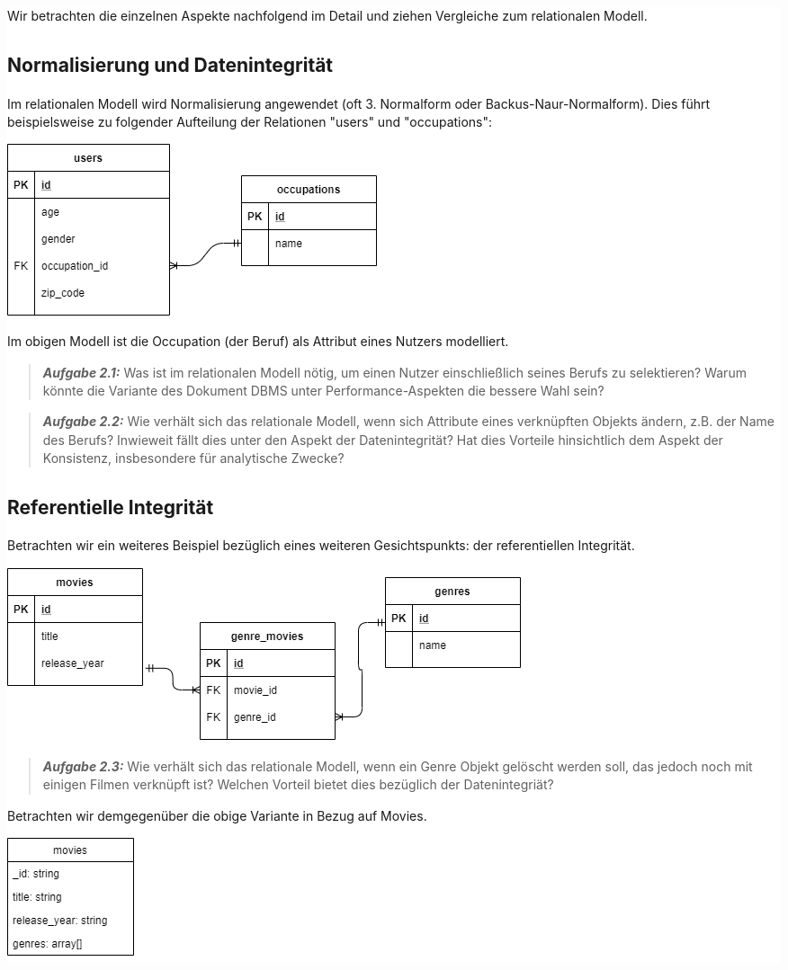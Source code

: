Wir betrachten die einzelnen Aspekte nachfolgend im Detail und ziehen Vergleiche zum relationalen Modell.

## Normalisierung und Datenintegrität
Im relationalen Modell wird Normalisierung angewendet (oft 3. Normalform oder Backus-Naur-Normalform). Dies führt beispielsweise zu folgender Aufteilung der Relationen "users" und "occupations":

![Relational Model Users](../gfx/RelationalModel_Users.png)

Im obigen Modell ist die Occupation (der Beruf) als Attribut eines Nutzers modelliert.

> **_Aufgabe 2.1:_** Was ist im relationalen Modell nötig, um einen Nutzer einschließlich seines Berufs zu selektieren? Warum könnte die Variante des Dokument DBMS unter Performance-Aspekten die bessere Wahl sein?

> **_Aufgabe 2.2:_** Wie verhält sich das relationale Modell, wenn sich Attribute eines verknüpften Objekts ändern, z.B. der Name des Berufs? Inwieweit fällt dies unter den Aspekt der Datenintegrität? Hat dies Vorteile hinsichtlich dem Aspekt der Konsistenz, insbesondere für analytische Zwecke?

## Referentielle Integrität
Betrachten wir ein weiteres Beispiel bezüglich eines weiteren Gesichtspunkts: der referentiellen Integrität.

![Relational Model Movies](../gfx/RelationalModel_Movies.png)

> **_Aufgabe 2.3:_** Wie verhält sich das relationale Modell, wenn ein Genre Objekt gelöscht werden soll, das jedoch noch mit einigen Filmen verknüpft ist? Welchen Vorteil bietet dies bezüglich der Datenintegriät?

Betrachten wir demgegenüber die obige Variante in Bezug auf Movies.

![Document Model Movies](../gfx/Document_Model_Movies.png)
